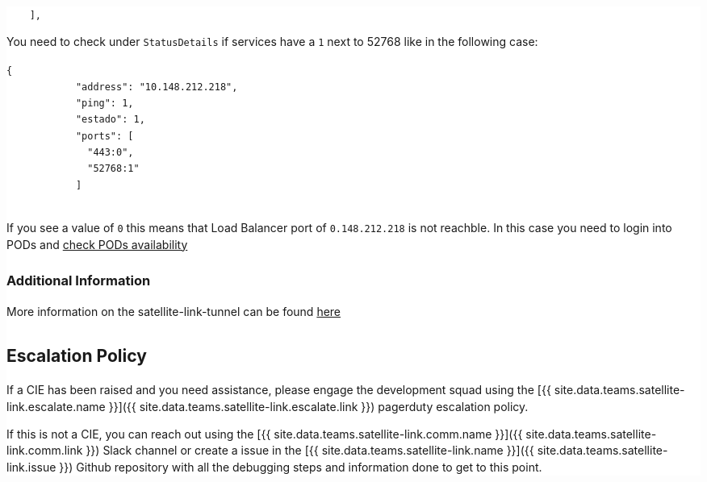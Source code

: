 ```
    ],
```

You need to check under `StatusDetails` if services have a `1` next to 52768 like in the following case:

```
{
            "address": "10.148.212.218",
            "ping": 1,
            "estado": 1,
            "ports": [
              "443:0",
              "52768:1"
            ]
          
```

If you see a value of `0` this means that Load Balancer port of `0.148.212.218` is not reachble.
In this case you need to login into PODs and [check PODs availability](https://github.ibm.com/IBM-Cloud-Platform-Networking/Satellite-Link-Support/blob/master/HL-Docs/Runbooks/Satellite%20Link%20Pod%20Not%20Ready.md)

### Additional Information

More information on the satellite-link-tunnel can be found [here](https://github.ibm.com/IBM-Cloud-Platform-Networking/satellite-link-tunnel)

## Escalation Policy

If a CIE has been raised and you need assistance, please engage the development squad using the [{{ site.data.teams.satellite-link.escalate.name }}]({{ site.data.teams.satellite-link.escalate.link }}) pagerduty escalation policy.

If this is not a CIE, you can reach out using the [{{ site.data.teams.satellite-link.comm.name }}]({{ site.data.teams.satellite-link.comm.link }}) Slack channel or create a issue in the [{{ site.data.teams.satellite-link.name }}]({{ site.data.teams.satellite-link.issue }}) Github repository with all the debugging steps and information done to get to this point.
